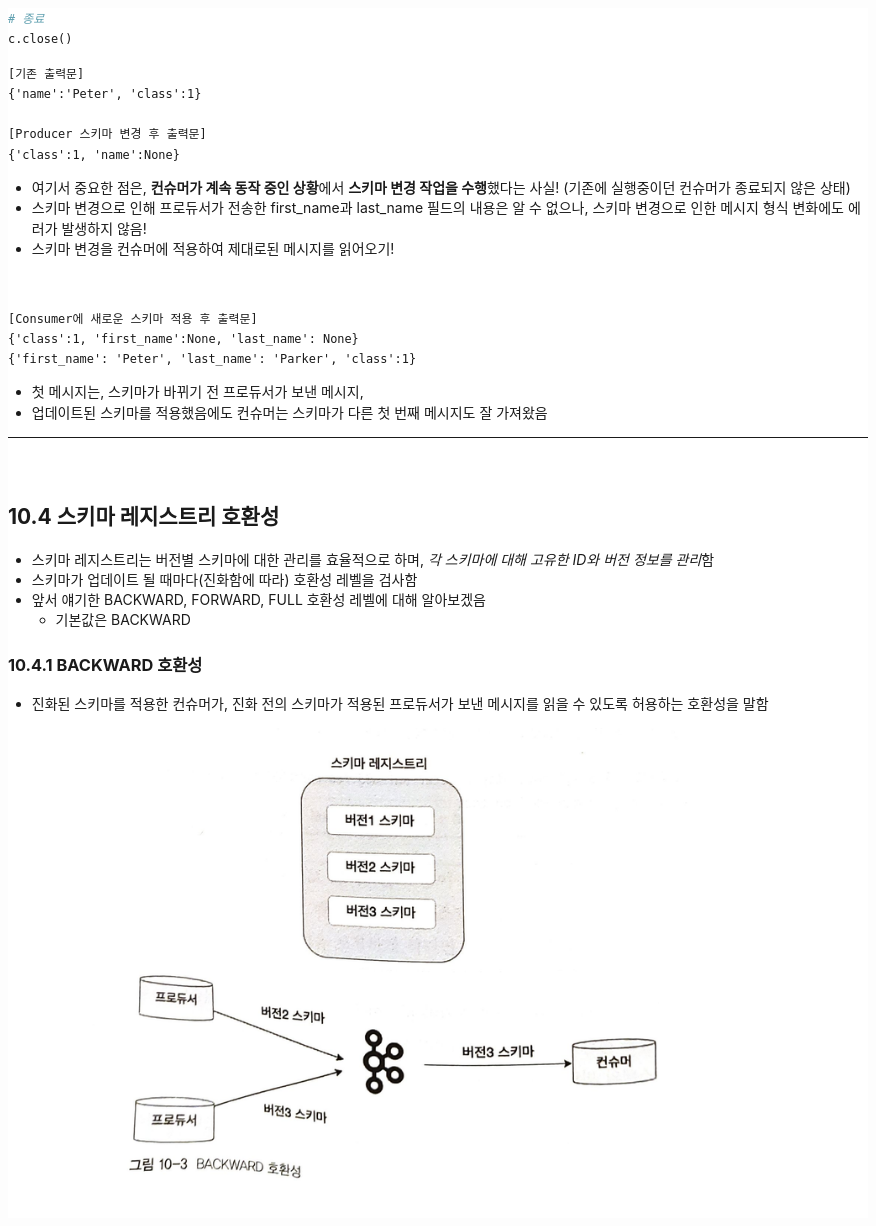 ```python
# 종료
c.close()
```
    [기존 출력문]
    {'name':'Peter', 'class':1}

    [Producer 스키마 변경 후 출력문]
    {'class':1, 'name':None}


- 여기서 중요한 점은, **컨슈머가 계속 동작 중인 상황**에서 **스키마 변경 작업을 수행**했다는 사실! (기존에 실행중이던 컨슈머가 종료되지 않은 상태)
- 스키마 변경으로 인해 프로듀서가 전송한 first_name과 last_name 필드의 내용은 알 수 없으나, 스키마 변경으로 인한 메시지 형식 변화에도 에러가 발생하지 않음!
- 스키마 변경을 컨슈머에 적용하여 제대로된 메시지를 읽어오기!

<br>

    [Consumer에 새로운 스키마 적용 후 출력문]
    {'class':1, 'first_name':None, 'last_name': None}  
    {'first_name': 'Peter', 'last_name': 'Parker', 'class':1}

- 첫 메시지는, 스키마가 바뀌기 전 프로듀서가 보낸 메시지,
- 업데이트된 스키마를 적용했음에도 컨슈머는 스키마가 다른 첫 번째 메시지도 잘 가져왔음

***
<br/>

## 10.4 스키마 레지스트리 호환성
- 스키마 레지스트리는 버전별 스키마에 대한 관리를 효율적으로 하며, *각 스키마에 대해 고유한 ID와 버전 정보를 관리*함
- 스키마가 업데이트 될 때마다(진화함에 따라) 호환성 레벨을 검사함
- 앞서 얘기한 BACKWARD, FORWARD, FULL 호환성 레벨에 대해 알아보겠음
    - 기본값은 BACKWARD

### 10.4.1 BACKWARD 호환성
- 진화된 스키마를 적용한 컨슈머가, 진화 전의 스키마가 적용된 프로듀서가 보낸 메시지를 읽을 수 있도록 허용하는 호환성을 말함

![BACKWARD 호환성](./kafka_img/screenshot63.jpg)
